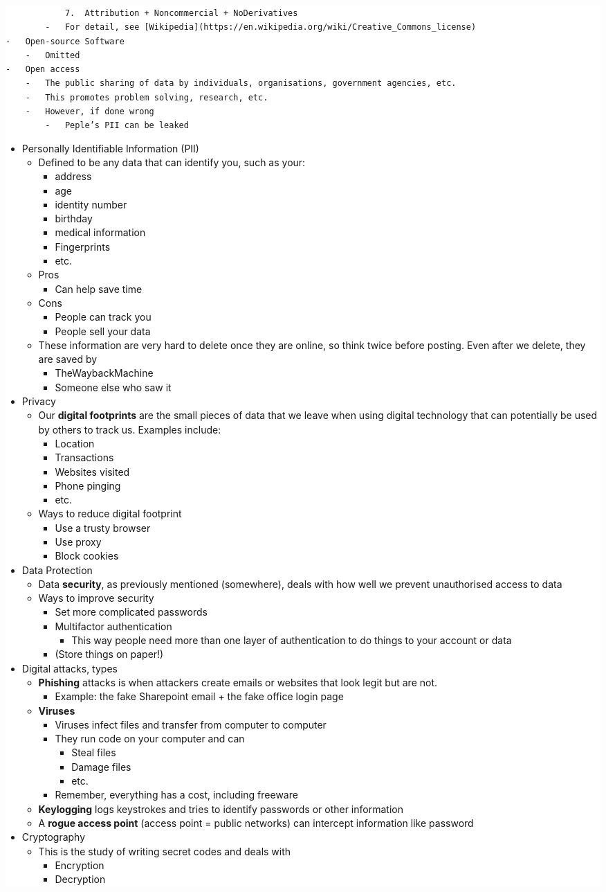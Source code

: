                 7.  Attribution + Noncommercial + NoDerivatives
            -   For detail, see [Wikipedia](https://en.wikipedia.org/wiki/Creative_Commons_license)
    -   Open-source Software
        -   Omitted
    -   Open access
        -   The public sharing of data by individuals, organisations, government agencies, etc.
        -   This promotes problem solving, research, etc.
        -   However, if done wrong
            -   Peple’s PII can be leaked
-   Personally Identifiable Information (PII)
    -   Defined to be any data that can identify you, such as your:
        -   address
        -   age
        -   identity number
        -   birthday
        -   medical information
        -   Fingerprints
        -   etc.
    -   Pros
        -   Can help save time
    -   Cons
        -   People can track you
        -   People sell your data
    -   These information are very hard to delete once they are online, so think twice before posting. Even after we delete, they are saved by
        -   TheWaybackMachine
        -   Someone else who saw it
-   Privacy
    -   Our **digital footprints** are the small pieces of data that we leave when using digital technology that can potentially be used by others to track us. Examples include:
        -   Location
        -   Transactions
        -   Websites visited
        -   Phone pinging
        -   etc.
    -   Ways to reduce digital footprint
        -   Use a trusty browser
        -   Use proxy
        -   Block cookies
-   Data Protection
    -   Data **security**, as previously mentioned (somewhere), deals with how well we prevent unauthorised access to data
    -   Ways to improve security
        -   Set more complicated passwords
        -   Multifactor authentication
            -   This way people need more than one layer of authentication to do things to your account or data
        -   (Store things on paper!)
-   Digital attacks, types
    -   **Phishing** attacks is when attackers create emails or websites that look legit but are not.
        -   Example: the fake Sharepoint email + the fake office login page
    -   **Viruses**
        -   Viruses infect files and transfer from computer to computer
        -   They run code on your computer and can
            -   Steal files
            -   Damage files
            -   etc.
        -   Remember, everything has a cost, including freeware
    -   **Keylogging** logs keystrokes and tries to identify passwords or other information
    -   A **rogue access point** (access point = public networks) can intercept information like password
-   Cryptography
    -   This is the study of writing secret codes and deals with
        -   Encryption
        -   Decryption